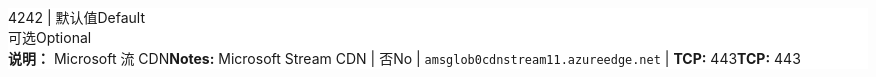 <span data-ttu-id="7769a-351">42</span><span class="sxs-lookup"><span data-stu-id="7769a-351">42</span></span>  | <span data-ttu-id="7769a-352">默认值</span><span class="sxs-lookup"><span data-stu-id="7769a-352">Default</span></span><BR><span data-ttu-id="7769a-353">可选</span><span class="sxs-lookup"><span data-stu-id="7769a-353">Optional</span></span><BR><span data-ttu-id="7769a-354">**说明：** Microsoft 流 CDN</span><span class="sxs-lookup"><span data-stu-id="7769a-354">**Notes:** Microsoft Stream CDN</span></span>                                                                                                                                                                                                                              | <span data-ttu-id="7769a-355">否</span><span class="sxs-lookup"><span data-stu-id="7769a-355">No</span></span>  | `amsglob0cdnstream11.azureedge.net`
| <span data-ttu-id="7769a-356">**TCP:** 443</span><span class="sxs-lookup"><span data-stu-id="7769a-356">**TCP:** 443</span></span>    